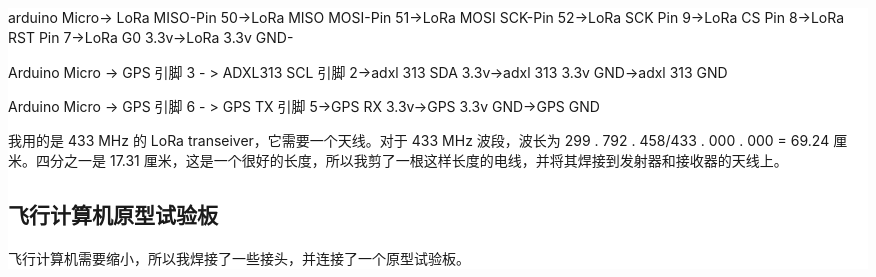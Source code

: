 arduino Micro-> LoRa
MISO-Pin 50->LoRa MISO
MOSI-Pin 51->LoRa MOSI
SCK-Pin 52->LoRa SCK
Pin 9->LoRa CS
Pin 8->LoRa RST
Pin 7->LoRa G0
3.3v->LoRa 3.3v
GND-

Arduino Micro -> GPS
引脚 3 - > ADXL313 SCL
引脚 2->adxl 313 SDA
3.3v->adxl 313 3.3v
GND->adxl 313 GND

Arduino Micro -> GPS
引脚 6 - > GPS TX
引脚 5->GPS RX
3.3v->GPS 3.3v
GND->GPS GND

我用的是 433 MHz 的 LoRa transeiver，它需要一个天线。对于 433 MHz 波段，波长为 299 . 792 . 458/433 . 000 . 000 = 69.24 厘米。四分之一是 17.31 厘米，这是一个很好的长度，所以我剪了一根这样长度的电线，并将其焊接到发射器和接收器的天线上。

## 飞行计算机原型试验板

飞行计算机需要缩小，所以我焊接了一些接头，并连接了一个原型试验板。
